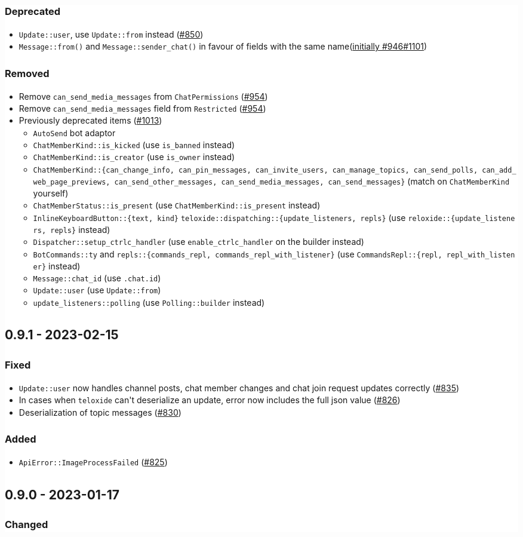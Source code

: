 
[pr852]: https://github.com/teloxide/teloxide/pull/853
[pr859]: https://github.com/teloxide/teloxide/pull/859
[pr876]: https://github.com/teloxide/teloxide/pull/876
[pr885]: https://github.com/teloxide/teloxide/pull/885
[pr892]: https://github.com/teloxide/teloxide/pull/892
[pr950]: https://github.com/teloxide/teloxide/pull/950
[pr961]: https://github.com/teloxide/teloxide/pull/961
[pr996]: https://github.com/teloxide/teloxide/pull/996

### Deprecated

- `Update::user`, use `Update::from` instead ([#850][pr850])
- `Message::from()` and `Message::sender_chat()` in favour of fields with the same name([initially #946][pr946][#1101][pr1101])

[pr850]: https://github.com/teloxide/teloxide/pull/850
[pr946]: https://github.com/teloxide/teloxide/pull/946

### Removed

- Remove `can_send_media_messages` from `ChatPermissions` ([#954][pr954])
- Remove `can_send_media_messages` field from `Restricted` ([#954][pr954])
- Previously deprecated items ([#1013][pr1013])
  - `AutoSend` bot adaptor
  - `ChatMemberKind::is_kicked` (use `is_banned` instead)
  - `ChatMemberKind::is_creator` (use `is_owner` instead)
  - `ChatMemberKind::{can_change_info, can_pin_messages, can_invite_users, can_manage_topics, can_send_polls, can_add_web_page_previews, can_send_other_messages, can_send_media_messages, can_send_messages}` (match on `ChatMemberKind` yourself)
  - `ChatMemberStatus::is_present` (use `ChatMemberKind::is_present` instead)
  - `InlineKeyboardButton::{text, kind}`
  `teloxide::dispatching::{update_listeners, repls}` (use `reloxide::{update_listeners, repls}` instead)
  - `Dispatcher::setup_ctrlc_handler` (use `enable_ctrlc_handler` on the builder instead)
  - `BotCommands::ty` and `repls::{commands_repl, commands_repl_with_listener}` (use `CommandsRepl::{repl, repl_with_listener}` instead)
  - `Message::chat_id` (use `.chat.id`)
  - `Update::user` (use `Update::from`)
  - `update_listeners::polling` (use `Polling::builder` instead)

[pr954]: https://github.com/teloxide/teloxide/pull/954
[pr1013]: https://github.com/teloxide/teloxide/pull/1013


## 0.9.1 - 2023-02-15

### Fixed

- `Update::user` now handles channel posts, chat member changes and chat join request updates correctly ([#835][pr835])
- In cases when `teloxide` can't deserialize an update, error now includes the full json value ([#826][pr826])
- Deserialization of topic messages ([#830][pr830])

[pr835]: https://github.com/teloxide/teloxide/pull/835
[pr826]: https://github.com/teloxide/teloxide/pull/826
[pr830]: https://github.com/teloxide/teloxide/pull/830

### Added

- `ApiError::ImageProcessFailed` ([#825][pr825])

[pr825]: https://github.com/teloxide/teloxide/pull/825

## 0.9.0 - 2023-01-17

### Changed


[pr1157]: https://github.com/teloxide/teloxide/pull/1157
[pr1264]: https://github.com/teloxide/teloxide/pull/1264
[pr1271]: https://github.com/teloxide/teloxide/pull/1271
[pr1265]: https://github.com/teloxide/teloxide/pull/1265
[pr1131]: https://github.com/teloxide/teloxide/pull/1131
[pr1134]: https://github.com/teloxide/teloxide/pull/1134
[pr1146]: https://github.com/teloxide/teloxide/pull/1146
[pr1147]: https://github.com/teloxide/teloxide/pull/1147
[pr1151]: https://github.com/teloxide/teloxide/pull/1151
[pr1176]: https://github.com/teloxide/teloxide/pull/1176
[pr1280]: https://github.com/teloxide/teloxide/pull/1280
[pr1281]: https://github.com/teloxide/teloxide/pull/1281
[pr1159]: https://github.com/teloxide/teloxide/pull/1159
[pr1136]: https://github.com/teloxide/teloxide/pull/1136
[issue1135]: https://github.com/teloxide/teloxide/issues/1135
[pr851]: https://github.com/teloxide/teloxide/pull/851
[pr887]: https://github.com/teloxide/teloxide/pull/887
[pr905]: https://github.com/teloxide/teloxide/pull/905
[pr982]: https://github.com/teloxide/teloxide/pull/982
[pr1040]: https://github.com/teloxide/teloxide/pull/1040
[pr1086]: https://github.com/teloxide/teloxide/pull/1086
[pr1087]: https://github.com/teloxide/teloxide/pull/1087
[pr1095]: https://github.com/teloxide/teloxide/pull/1095
[pr1101]: https://github.com/teloxide/teloxide/pull/1101
[pr839]: https://github.com/teloxide/teloxide/pull/839
[pr879]: https://github.com/teloxide/teloxide/pull/879
[issue873]: https://github.com/teloxide/teloxide/issues/873
[pr854]: https://github.com/teloxide/teloxide/pull/854
[pr936]: https://github.com/teloxide/teloxide/pull/936
[pr990]: https://github.com/teloxide/teloxide/pull/990
[pr990]: https://github.com/teloxide/teloxide/pull/990
[pr1066]: https://github.com/teloxide/teloxide/pull/1066
[pr1113]: https://github.com/teloxide/teloxide/pull/1113
[pr998]: https://github.com/teloxide/teloxide/pull/998
[pr764]: https://github.com/teloxide/teloxide/pull/764
[pr764]: https://github.com/teloxide/teloxide/pull/789
[pr800]: https://github.com/teloxide/teloxide/pull/800
[pr809]: https://github.com/teloxide/teloxide/pull/809
[pr251]: https://github.com/teloxide/teloxide-core/pull/251
[pr253]: https://github.com/teloxide/teloxide-core/pull/253
[pr254]: https://github.com/teloxide/teloxide-core/pull/254
[pr255]: https://github.com/teloxide/teloxide-core/pull/255
[pr244]: https://github.com/teloxide/teloxide-core/pull/246
[pr250]: https://github.com/teloxide/teloxide-core/pull/250
[pr252]: https://github.com/teloxide/teloxide-core/pull/252
[pr249]: https://github.com/teloxide/teloxide-core/pull/249
[pr244]: https://github.com/teloxide/teloxide-core/pull/244
[pr241]: https://github.com/teloxide/teloxide-core/pull/241
[pr242]: https://github.com/teloxide/teloxide-core/pull/242
[pr238]: https://github.com/teloxide/teloxide-core/pull/238
[pr237]: https://github.com/teloxide/teloxide-core/pull/237
[pr231]: https://github.com/teloxide/teloxide-core/pull/231
[pr233]: https://github.com/teloxide/teloxide-core/pull/233
[pr232]: https://github.com/teloxide/teloxide-core/pull/232
[pr229]: https://github.com/teloxide/teloxide-core/pull/229
[pr226]: https://github.com/teloxide/teloxide-core/pull/226
[pr225]: https://github.com/teloxide/teloxide-core/pull/225
[pr222]: https://github.com/teloxide/teloxide-core/pull/222
[pr223]: https://github.com/teloxide/teloxide-core/pull/223
[pr212]: https://github.com/teloxide/teloxide-core/pull/212
[pr220]: https://github.com/teloxide/teloxide-core/pull/220
[pr219]: https://github.com/teloxide/teloxide-core/pull/219
[pr216]: https://github.com/teloxide/teloxide-core/pull/216
[pr212]: https://github.com/teloxide/teloxide-core/pull/212
[pr208]: https://github.com/teloxide/teloxide-core/pull/208
[pr206]: https://github.com/teloxide/teloxide-core/pull/206
[pr210]: https://github.com/teloxide/teloxide-core/pull/210
[pr211]: https://github.com/teloxide/teloxide-core/pull/211
[pr207]: https://github.com/teloxide/teloxide-core/pull/207
[pr197]: https://github.com/teloxide/teloxide-core/pull/197
[pr198]: https://github.com/teloxide/teloxide-core/pull/198
[pr201]: https://github.com/teloxide/teloxide-core/pull/201
[issue535]: https://github.com/teloxide/teloxide/issues/535
[pr130]: https://github.com/teloxide/teloxide-core/pull/130
[200]: https://github.com/teloxide/teloxide-core/pull/200
[pr188]: https://github.com/teloxide/teloxide-core/pull/188
[pr189]: https://github.com/teloxide/teloxide-core/pull/189
[pr190]: https://github.com/teloxide/teloxide-core/pull/190
[pr186]: https://github.com/teloxide/teloxide-core/pull/186
[pr184]: https://github.com/teloxide/teloxide-core/pull/184
[pr185]: https://github.com/teloxide/teloxide-core/pull/185
[pr182]: https://github.com/teloxide/teloxide-core/pull/182
[pr181]: https://github.com/teloxide/teloxide-core/pull/181
[pr180]: https://github.com/teloxide/teloxide-core/pull/180
[pr178]: https://github.com/teloxide/teloxide-core/pull/178
[pr109]: https://github.com/teloxide/teloxide-core/pull/109
[pr117]: https://github.com/teloxide/teloxide-core/pull/117
[pr121]: https://github.com/teloxide/teloxide-core/pull/121
[pr135]: https://github.com/teloxide/teloxide-core/pull/135
[pr139]: https://github.com/teloxide/teloxide-core/pull/139
[pr140]: https://github.com/teloxide/teloxide-core/pull/140
[pr143]: https://github.com/teloxide/teloxide-core/pull/143
[pr151]: https://github.com/teloxide/teloxide-core/pull/151
[pr155]: https://github.com/teloxide/teloxide-core/pull/155
[pr156]: https://github.com/teloxide/teloxide-core/pull/156
[pr162]: https://github.com/teloxide/teloxide-core/pull/162
[pr164]: https://github.com/teloxide/teloxide-core/pull/164
[pr175]: https://github.com/teloxide/teloxide-core/pull/175
[pr115]: https://github.com/teloxide/teloxide-core/pull/115
[pr125]: https://github.com/teloxide/teloxide-core/pull/125
[pr134]: https://github.com/teloxide/teloxide-core/pull/134
[pr150]: https://github.com/teloxide/teloxide-core/pull/150
[pr157]: https://github.com/teloxide/teloxide-core/pull/157
[pr167]: https://github.com/teloxide/teloxide-core/pull/167
[pr172]: https://github.com/teloxide/teloxide-core/pull/172
[pr174]: https://github.com/teloxide/teloxide-core/pull/174
[pr119]: https://github.com/teloxide/teloxide-core/pull/119
[pr133]: https://github.com/teloxide/teloxide-core/pull/133
[pr141]: https://github.com/teloxide/teloxide-core/pull/141
[pr142]: https://github.com/teloxide/teloxide-core/pull/142
[pr143]: https://github.com/teloxide/teloxide-core/pull/143
[pr145]: https://github.com/teloxide/teloxide-core/pull/145
[pr147]: https://github.com/teloxide/teloxide-core/pull/147
[pr153]: https://github.com/teloxide/teloxide-core/pull/153
[pr154]: https://github.com/teloxide/teloxide-core/pull/154
[issue473]: https://github.com/teloxide/teloxide/issues/473
[issue427]: https://github.com/teloxide/teloxide/issues/427
[pr108]: https://github.com/teloxide/teloxide-core/pull/108
[pr103]: https://github.com/teloxide/teloxide-core/pull/103
[pr104]: https://github.com/teloxide/teloxide-core/pull/104
[pr105]: https://github.com/teloxide/teloxide-core/pull/105
[pr102]: https://github.com/teloxide/teloxide-core/pull/102
[pr75]: https://github.com/teloxide/teloxide-core/pull/75
[pr77]: https://github.com/teloxide/teloxide-core/pull/77
[pr76]: https://github.com/teloxide/teloxide-core/pull/76
[pr80]: https://github.com/teloxide/teloxide-core/pull/80
[pr84]: https://github.com/teloxide/teloxide-core/pull/84
[pr86]: https://github.com/teloxide/teloxide-core/pull/86
[pr90]: https://github.com/teloxide/teloxide-core/pull/90
[pr96]: https://github.com/teloxide/teloxide-core/pull/96
[pr99]: https://github.com/teloxide/teloxide-core/pull/99
[pr74]: https://github.com/teloxide/teloxide-core/pull/74
[pr97]: https://github.com/teloxide/teloxide-core/pull/97
[pr71]: https://github.com/teloxide/teloxide-core/pull/71
[pr73]: https://github.com/teloxide/teloxide-core/pull/73
[pr75]: https://github.com/teloxide/teloxide-core/pull/75
[pr79]: https://github.com/teloxide/teloxide-core/pull/79
[pr94]: https://github.com/teloxide/teloxide-core/pull/94
[pr100]: https://github.com/teloxide/teloxide-core/pull/100
[pr69]: https://github.com/teloxide/teloxide-core/pull/69
[pr68]: https://github.com/teloxide/teloxide-core/pull/68
[pr62]: https://github.com/teloxide/teloxide-core/pull/62
[pr63]: https://github.com/teloxide/teloxide-core/pull/63
[pr65]: https://github.com/teloxide/teloxide-core/pull/65
[pr58]: https://github.com/teloxide/teloxide-core/pull/58
[pr56]: https://github.com/teloxide/teloxide-core/pull/56
[pr57]: https://github.com/teloxide/teloxide-core/pull/57
[pr59]: https://github.com/teloxide/teloxide-core/pull/59
[pr64]: https://github.com/teloxide/teloxide-core/pull/64
[pr53]: https://github.com/teloxide/teloxide-core/pull/53
[pr2]: https://github.com/teloxide/teloxide-core/pull/2
[pr5]: https://github.com/teloxide/teloxide-core/pull/5
[pr6]: https://github.com/teloxide/teloxide-core/pull/6
[pr7]: https://github.com/teloxide/teloxide-core/pull/7
[pr8]: https://github.com/teloxide/teloxide-core/pull/8
[pr10]: https://github.com/teloxide/teloxide-core/pull/10
[pr12]: https://github.com/teloxide/teloxide-core/pull/12
[pr14]: https://github.com/teloxide/teloxide-core/pull/14
[pr22]: https://github.com/teloxide/teloxide-core/pull/22
[pr24]: https://github.com/teloxide/teloxide-core/pull/24
[pr26]: https://github.com/teloxide/teloxide-core/pull/26
[pr27]: https://github.com/teloxide/teloxide-core/pull/27
[pr35]: https://github.com/teloxide/teloxide-core/pull/35
[pr39]: https://github.com/teloxide/teloxide-core/pull/39
[pr46]: https://github.com/teloxide/teloxide-core/pull/46
[pr49]: https://github.com/teloxide/teloxide-core/pull/49
[pr50]: https://github.com/teloxide/teloxide-core/pull/50
[pr1]: https://github.com/teloxide/teloxide-core/pull/1
[pr3]: https://github.com/teloxide/teloxide-core/pull/3
[pr9]: https://github.com/teloxide/teloxide-core/pull/9
[pr13]: https://github.com/teloxide/teloxide-core/pull/13
[pr20]: https://github.com/teloxide/teloxide-core/pull/20
[pr21]: https://github.com/teloxide/teloxide-core/pull/21
[pr23]: https://github.com/teloxide/teloxide-core/pull/23
[pr29]: https://github.com/teloxide/teloxide-core/pull/29
[pr30]: https://github.com/teloxide/teloxide-core/pull/30
[pr37]: https://github.com/teloxide/teloxide-core/pull/37
[pr43]: https://github.com/teloxide/teloxide-core/pull/43
[pr4]: https://github.com/teloxide/teloxide-core/pull/4
[pr44]: https://github.com/teloxide/teloxide-core/pull/44
[`teloxide`]: https://github.com/teloxide/teloxide
[`changelog.md`]: https://github.com/teloxide/teloxide/blob/master/CHANGELOG.md